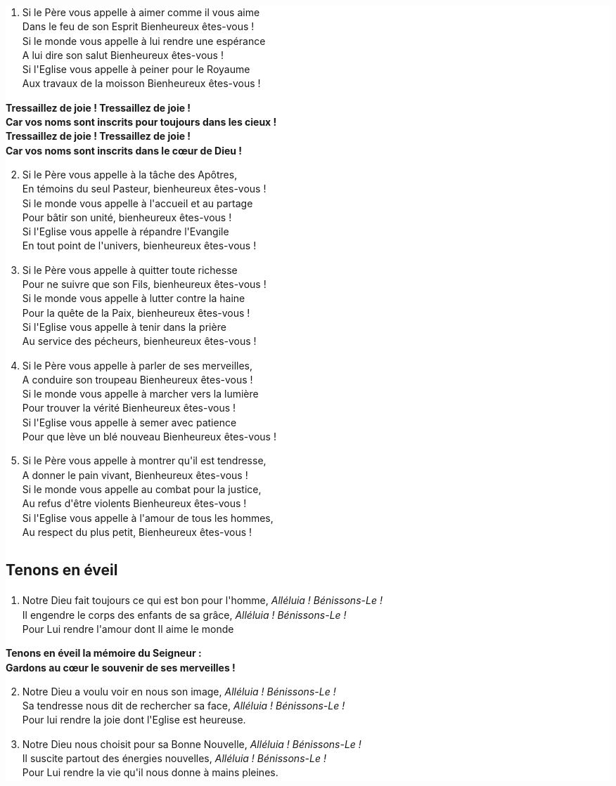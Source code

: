 1. Si le Père vous appelle à aimer comme il vous aime  
Dans le feu de son Esprit Bienheureux êtes-vous !  
Si le monde vous appelle à lui rendre une espérance  
A lui dire son salut Bienheureux êtes-vous !  
Si l'Eglise vous appelle à peiner pour le Royaume  
Aux travaux de la moisson Bienheureux êtes-vous !

**Tressaillez de joie ! Tressaillez de joie !  
Car vos noms sont inscrits pour toujours dans les cieux !  
Tressaillez de joie ! Tressaillez de joie !  
Car vos noms sont inscrits dans le cœur de Dieu !**

2. Si le Père vous appelle à la tâche des Apôtres,  
En témoins du seul Pasteur, bienheureux êtes-vous !  
Si le monde vous appelle à l'accueil et au partage  
Pour bâtir son unité, bienheureux êtes-vous !  
Si l'Eglise vous appelle à répandre l'Evangile  
En tout point de l'univers, bienheureux êtes-vous !

3. Si le Père vous appelle à quitter toute richesse  
Pour ne suivre que son Fils, bienheureux êtes-vous !  
Si le monde vous appelle à lutter contre la haine  
Pour la quête de la Paix, bienheureux êtes-vous !  
Si l'Eglise vous appelle à tenir dans la prière  
Au service des pécheurs, bienheureux êtes-vous !

4. Si le Père vous appelle à parler de ses merveilles,  
A conduire son troupeau Bienheureux êtes-vous !  
Si le monde vous appelle à marcher vers la lumière  
Pour trouver la vérité Bienheureux êtes-vous !  
Si l'Eglise vous appelle à semer avec patience  
Pour que lève un blé nouveau Bienheureux êtes-vous !

5. Si le Père vous appelle à montrer qu'il est tendresse,  
A donner le pain vivant, Bienheureux êtes-vous !  
Si le monde vous appelle au combat pour la justice,  
Au refus d'être violents Bienheureux êtes-vous !  
Si l'Eglise vous appelle à l'amour de tous les hommes,  
Au respect du plus petit, Bienheureux êtes-vous !  

## Tenons en éveil

1. Notre Dieu fait toujours ce qui est bon pour l'homme, _Alléluia ! Bénissons-Le !_  
Il engendre le corps des enfants de sa grâce, _Alléluia ! Bénissons-Le !_  
Pour Lui rendre l'amour dont Il aime le monde

**Tenons en éveil la mémoire du Seigneur :  
Gardons au cœur le souvenir de ses merveilles !**

2. Notre Dieu a voulu voir en nous son image, _Alléluia ! Bénissons-Le !_  
Sa tendresse nous dit de rechercher sa face, _Alléluia ! Bénissons-Le !_  
Pour lui rendre la joie dont l'Eglise est heureuse.

3. Notre Dieu nous choisit pour sa Bonne Nouvelle, _Alléluia ! Bénissons-Le !_  
Il suscite partout des énergies nouvelles, _Alléluia ! Bénissons-Le !_  
Pour Lui rendre la vie qu'il nous donne à mains pleines.
